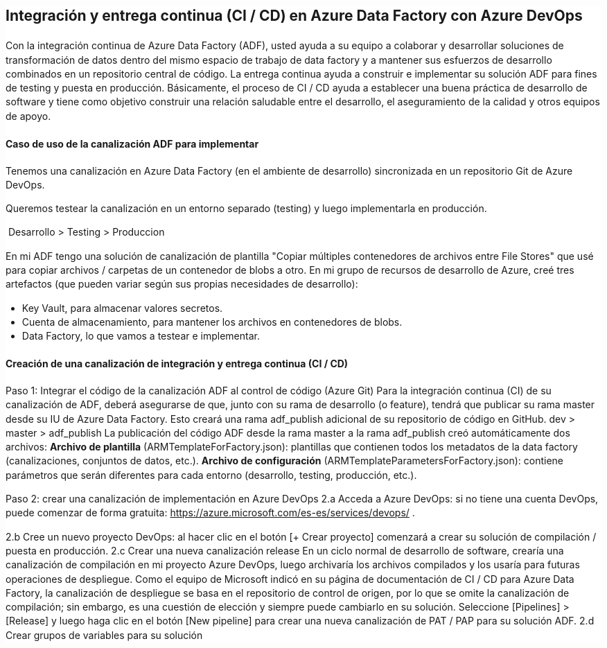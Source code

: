 ## Integración y entrega continua (CI / CD) en Azure Data Factory con Azure DevOps





Con la integración continua de Azure Data Factory (ADF), usted ayuda a su equipo a colaborar y desarrollar soluciones de transformación de datos dentro del mismo espacio de trabajo de data factory y a mantener sus esfuerzos de desarrollo combinados en un repositorio central de código. La entrega continua ayuda a construir e implementar su solución ADF para fines de testing y puesta en producción. Básicamente, el proceso de CI / CD ayuda a establecer una buena práctica de desarrollo de software y tiene como objetivo construir una relación saludable entre el desarrollo, el aseguramiento de la calidad y otros equipos de apoyo.



#### Caso de uso de la canalización ADF para implementar

Tenemos una canalización en Azure Data Factory (en el ambiente de desarrollo) sincronizada en un repositorio Git de Azure DevOps.

Queremos testear la canalización en un entorno separado (testing) y luego implementarla en producción.

​														Desarrollo > Testing > Produccion

En mi ADF tengo una solución de canalización de plantilla "Copiar múltiples contenedores de archivos entre File Stores" que usé para copiar archivos / carpetas de un contenedor de blobs a otro.
En mi grupo de recursos de desarrollo de Azure, creé tres artefactos (que pueden variar según sus propias necesidades de desarrollo):

- Key Vault, para almacenar valores secretos.
- Cuenta de almacenamiento, para mantener los archivos en contenedores de blobs.
- Data Factory, lo que vamos a testear e implementar.



#### Creación de una canalización de integración y entrega continua (CI / CD)

Paso 1: Integrar el código de la canalización ADF al control de código (Azure Git)
Para la integración continua (CI) de su canalización de ADF, deberá asegurarse de que, junto con su rama de desarrollo (o feature), tendrá que publicar su rama master desde su IU de Azure Data Factory. Esto creará una rama adf_publish adicional de su repositorio de código en GitHub.
																dev > master > adf_publish
La publicación del código ADF desde la rama master a la rama adf_publish creó automáticamente dos archivos:
**Archivo de plantilla** (ARMTemplateForFactory.json): plantillas que contienen todos los metadatos de la data factory (canalizaciones, conjuntos de datos, etc.).
**Archivo de configuración** (ARMTemplateParametersForFactory.json): contiene parámetros que serán diferentes para cada entorno (desarrollo, testing, producción, etc.).

Paso 2: crear una canalización de implementación en Azure DevOps
2.a Acceda a Azure DevOps: si no tiene una cuenta DevOps, puede comenzar de forma gratuita: https://azure.microsoft.com/es-es/services/devops/ .

2.b Cree un nuevo proyecto DevOps: al hacer clic en el botón [+ Crear proyecto] comenzará a crear su solución de compilación / puesta en producción.
2.c Crear una nueva canalización release
En un ciclo normal de desarrollo de software, crearía una canalización de compilación en mi proyecto Azure DevOps, luego archivaría los archivos compilados y los usaría para futuras operaciones de despliegue. Como el equipo de Microsoft indicó en su página de documentación de CI / CD para Azure Data Factory, la canalización de despliegue se basa en el repositorio de control de origen, por lo que se omite la canalización de compilación; sin embargo, es una cuestión de elección y siempre puede cambiarlo en su solución.
Seleccione [Pipelines] > [Release] y luego haga clic en el botón [New pipeline] para crear una nueva canalización de PAT / PAP para su solución ADF.
2.d Crear grupos de variables para su solución